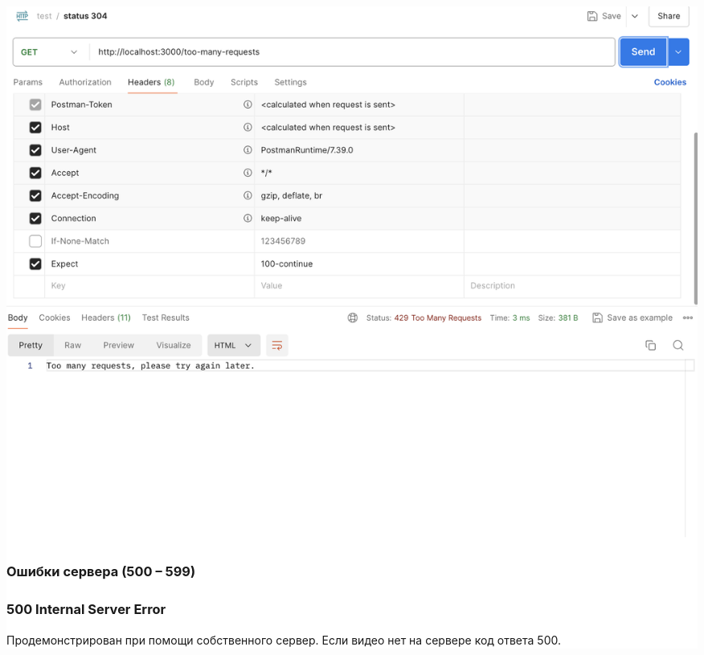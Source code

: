![Alt-текст](https://github.com/VPG1/JS-Practice-HTTP/blob/main/images/postman429.png)

### Ошибки сервера (500 – 599)
### 500 Internal Server Error
Продемонстрирован при помощи собственного сервер. Если видео нет на сервере код ответа 500.